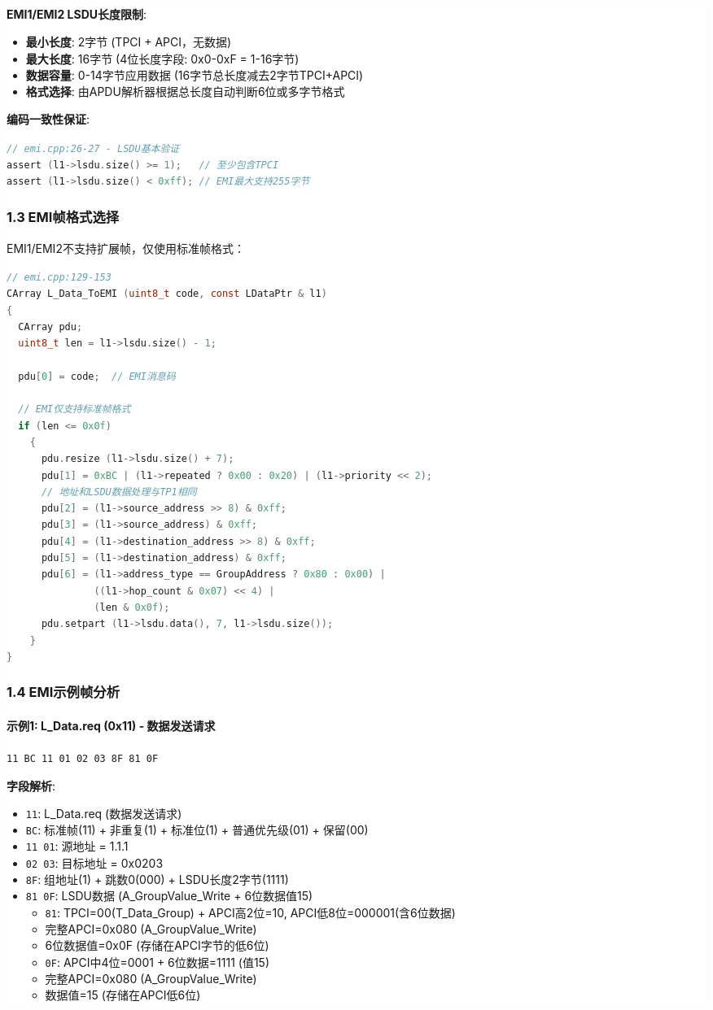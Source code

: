 **EMI1/EMI2 LSDU长度限制**:
- **最小长度**: 2字节 (TPCI + APCI，无数据)
- **最大长度**: 16字节 (4位长度字段: 0x0-0xF = 1-16字节)
- **数据容量**: 0-14字节应用数据 (16字节总长度减去2字节TPCI+APCI)
- **格式选择**: 由APDU解析器根据总长度自动判断6位或多字节格式

**编码一致性保证**:
```c
// emi.cpp:26-27 - LSDU基本验证
assert (l1->lsdu.size() >= 1);   // 至少包含TPCI
assert (l1->lsdu.size() < 0xff); // EMI最大支持255字节
```

### 1.3 EMI帧格式选择

EMI1/EMI2不支持扩展帧，仅使用标准帧格式：

```c
// emi.cpp:129-153
CArray L_Data_ToEMI (uint8_t code, const LDataPtr & l1)
{
  CArray pdu;
  uint8_t len = l1->lsdu.size() - 1;
  
  pdu[0] = code;  // EMI消息码
  
  // EMI仅支持标准帧格式
  if (len <= 0x0f)
    {
      pdu.resize (l1->lsdu.size() + 7);
      pdu[1] = 0xBC | (l1->repeated ? 0x00 : 0x20) | (l1->priority << 2);
      // 地址和LSDU数据处理与TP1相同
      pdu[2] = (l1->source_address >> 8) & 0xff;
      pdu[3] = (l1->source_address) & 0xff;
      pdu[4] = (l1->destination_address >> 8) & 0xff;
      pdu[5] = (l1->destination_address) & 0xff;
      pdu[6] = (l1->address_type == GroupAddress ? 0x80 : 0x00) |
               ((l1->hop_count & 0x07) << 4) |
               (len & 0x0f);
      pdu.setpart (l1->lsdu.data(), 7, l1->lsdu.size());
    }
}
```

### 1.4 EMI示例帧分析

#### 示例1: L_Data.req (0x11) - 数据发送请求
```
11 BC 11 01 02 03 8F 81 0F
```

**字段解析**:
- `11`: L_Data.req (数据发送请求)
- `BC`: 标准帧(11) + 非重复(1) + 标准位(1) + 普通优先级(01) + 保留(00)
- `11 01`: 源地址 = 1.1.1
- `02 03`: 目标地址 = 0x0203
- `8F`: 组地址(1) + 跳数0(000) + LSDU长度2字节(1111)
- `81 0F`: LSDU数据 (A_GroupValue_Write + 6位数据值15)
  - `81`: TPCI=00(T_Data_Group) + APCI高2位=10, APCI低8位=000001(含6位数据)
  - 完整APCI=0x080 (A_GroupValue_Write)
  - 6位数据值=0x0F (存储在APCI字节的低6位)
  - `0F`: APCI中4位=0001 + 6位数据=1111 (值15)
  - 完整APCI=0x080 (A_GroupValue_Write)
  - 数据值=15 (存储在APCI低6位)
